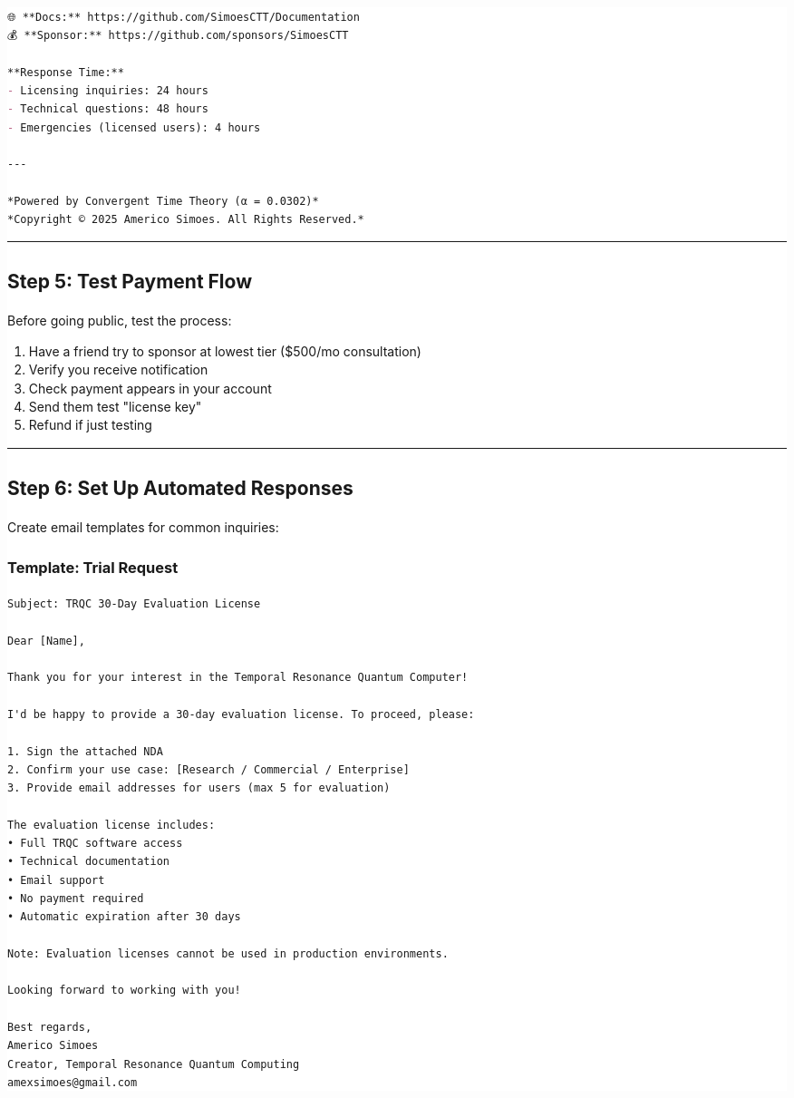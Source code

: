 ```markdown
🌐 **Docs:** https://github.com/SimoesCTT/Documentation  
💰 **Sponsor:** https://github.com/sponsors/SimoesCTT

**Response Time:**
- Licensing inquiries: 24 hours
- Technical questions: 48 hours
- Emergencies (licensed users): 4 hours

---

*Powered by Convergent Time Theory (α = 0.0302)*  
*Copyright © 2025 Americo Simoes. All Rights Reserved.*
```

---

## Step 5: Test Payment Flow

Before going public, test the process:

1. Have a friend try to sponsor at lowest tier ($500/mo consultation)
2. Verify you receive notification
3. Check payment appears in your account
4. Send them test "license key"
5. Refund if just testing

---

## Step 6: Set Up Automated Responses

Create email templates for common inquiries:

### Template: Trial Request
```
Subject: TRQC 30-Day Evaluation License

Dear [Name],

Thank you for your interest in the Temporal Resonance Quantum Computer!

I'd be happy to provide a 30-day evaluation license. To proceed, please:

1. Sign the attached NDA
2. Confirm your use case: [Research / Commercial / Enterprise]
3. Provide email addresses for users (max 5 for evaluation)

The evaluation license includes:
• Full TRQC software access
• Technical documentation
• Email support
• No payment required
• Automatic expiration after 30 days

Note: Evaluation licenses cannot be used in production environments.

Looking forward to working with you!

Best regards,
Americo Simoes
Creator, Temporal Resonance Quantum Computing
amexsimoes@gmail.com
```
